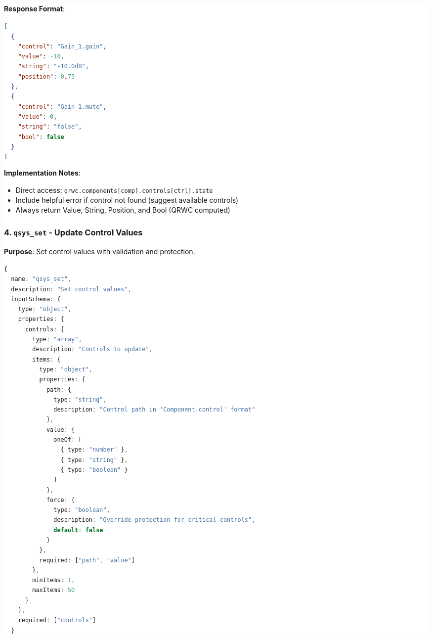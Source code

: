 **Response Format**:
```json
[
  {
    "control": "Gain_1.gain",
    "value": -10,
    "string": "-10.0dB",
    "position": 0.75
  },
  {
    "control": "Gain_1.mute",
    "value": 0,
    "string": "false",
    "bool": false
  }
]
```

**Implementation Notes**:
- Direct access: `qrwc.components[comp].controls[ctrl].state`
- Include helpful error if control not found (suggest available controls)
- Always return Value, String, Position, and Bool (QRWC computed)

### 4. `qsys_set` - Update Control Values

**Purpose**: Set control values with validation and protection.

```typescript
{
  name: "qsys_set",
  description: "Set control values",
  inputSchema: {
    type: "object",
    properties: {
      controls: {
        type: "array",
        description: "Controls to update",
        items: {
          type: "object",
          properties: {
            path: {
              type: "string",
              description: "Control path in 'Component.control' format"
            },
            value: {
              oneOf: [
                { type: "number" },
                { type: "string" },
                { type: "boolean" }
              ]
            },
            force: {
              type: "boolean",
              description: "Override protection for critical controls",
              default: false
            }
          },
          required: ["path", "value"]
        },
        minItems: 1,
        maxItems: 50
      }
    },
    required: ["controls"]
  }
```